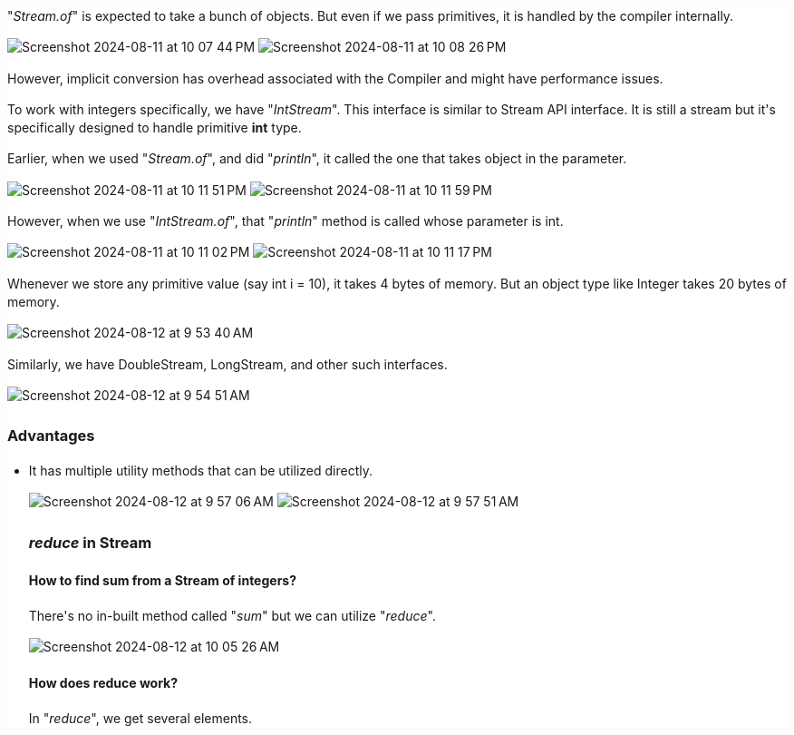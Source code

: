 "*Stream.of*" is expected to take a bunch of objects. But even if we pass primitives, it is handled by the compiler internally.

<img width="719" alt="Screenshot 2024-08-11 at 10 07 44 PM" src="https://github.com/user-attachments/assets/5465aa9f-7590-47dc-a98d-c66614acdfda">
<img width="959" alt="Screenshot 2024-08-11 at 10 08 26 PM" src="https://github.com/user-attachments/assets/6d363304-5f63-475a-b40f-971e4ad1b3d7">

However, implicit conversion has overhead associated with the Compiler and might have performance issues. 

To work with integers specifically, we have "*IntStream*". This interface is similar to Stream API interface. It is still a stream but it's
specifically designed to handle primitive **int** type.

Earlier, when we used "*Stream.of*", and did "*println*", it called the one that takes object in the parameter.

<img width="930" alt="Screenshot 2024-08-11 at 10 11 51 PM" src="https://github.com/user-attachments/assets/d5832aac-ef70-4582-953f-a47a68c853f9">
<img width="654" alt="Screenshot 2024-08-11 at 10 11 59 PM" src="https://github.com/user-attachments/assets/21dea11a-7056-47fb-95fd-20dafe3264ea">

However, when we use "*IntStream.of*", that "*println*" method is called whose parameter is int.

<img width="884" alt="Screenshot 2024-08-11 at 10 11 02 PM" src="https://github.com/user-attachments/assets/e15a85b3-65da-4552-b4db-baf348547132">
<img width="643" alt="Screenshot 2024-08-11 at 10 11 17 PM" src="https://github.com/user-attachments/assets/d44001ac-1d7e-44b0-ba2a-e72f5f5fdbdd">

Whenever we store any primitive value (say int i = 10), it takes 4 bytes of memory. But an object type like Integer takes 20 bytes of memory.

<img width="705" alt="Screenshot 2024-08-12 at 9 53 40 AM" src="https://github.com/user-attachments/assets/2c5cc21d-4da3-4342-94b0-3dba5f944e2b">

Similarly, we have DoubleStream, LongStream, and other such interfaces.

<img width="735" alt="Screenshot 2024-08-12 at 9 54 51 AM" src="https://github.com/user-attachments/assets/ef877d60-79ca-4d5d-8df7-02d92322d047">

### Advantages

- It has multiple utility methods that can be utilized directly.

  <img width="672" alt="Screenshot 2024-08-12 at 9 57 06 AM" src="https://github.com/user-attachments/assets/b9c00e65-61f4-411b-a693-5416353575fd">
  <img width="647" alt="Screenshot 2024-08-12 at 9 57 51 AM" src="https://github.com/user-attachments/assets/1f97ad43-f4f1-427c-8ab0-ebc4a9a829f4">

  ### *reduce* in Stream
  
  #### How to find sum from a Stream of integers?

  There's no in-built method called "*sum*" but we can utilize "*reduce*".

  <img width="1024" alt="Screenshot 2024-08-12 at 10 05 26 AM" src="https://github.com/user-attachments/assets/e93ca1ce-b6f6-4c47-9e4d-88de1521dcfc">

  #### How does reduce work?

  In "*reduce*", we get several elements.
